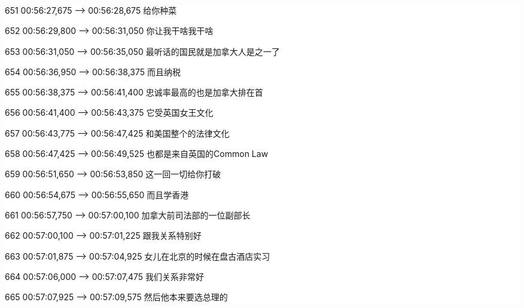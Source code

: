 651
00:56:27,675 –&gt; 00:56:28,675
给你种菜
 
652
00:56:29,800 –&gt; 00:56:31,050
你让我干啥我干啥
 
653
00:56:31,050 –&gt; 00:56:35,050
最听话的国民就是加拿大人是之一了
 
654
00:56:36,950 –&gt; 00:56:38,375
而且纳税
 
655
00:56:38,375 –&gt; 00:56:41,400
忠诚率最高的也是加拿大排在首
 
656
00:56:41,400 –&gt; 00:56:43,375
它受英国女王文化
 
657
00:56:43,775 –&gt; 00:56:47,425
和美国整个的法律文化
 
658
00:56:47,425 –&gt; 00:56:49,525
也都是来自英国的Common Law
 
659
00:56:51,650 –&gt; 00:56:53,850
这一回一切给你打破
 
660
00:56:54,675 –&gt; 00:56:55,650
而且学香港
 
661
00:56:57,750 –&gt; 00:57:00,100
加拿大前司法部的一位副部长
 
662
00:57:00,100 –&gt; 00:57:01,225
跟我关系特别好
 
663
00:57:01,875 –&gt; 00:57:04,925
女儿在北京的时候在盘古酒店实习
 
664
00:57:06,000 –&gt; 00:57:07,475
我们关系非常好
 
665
00:57:07,925 –&gt; 00:57:09,575
然后他本来要选总理的
 